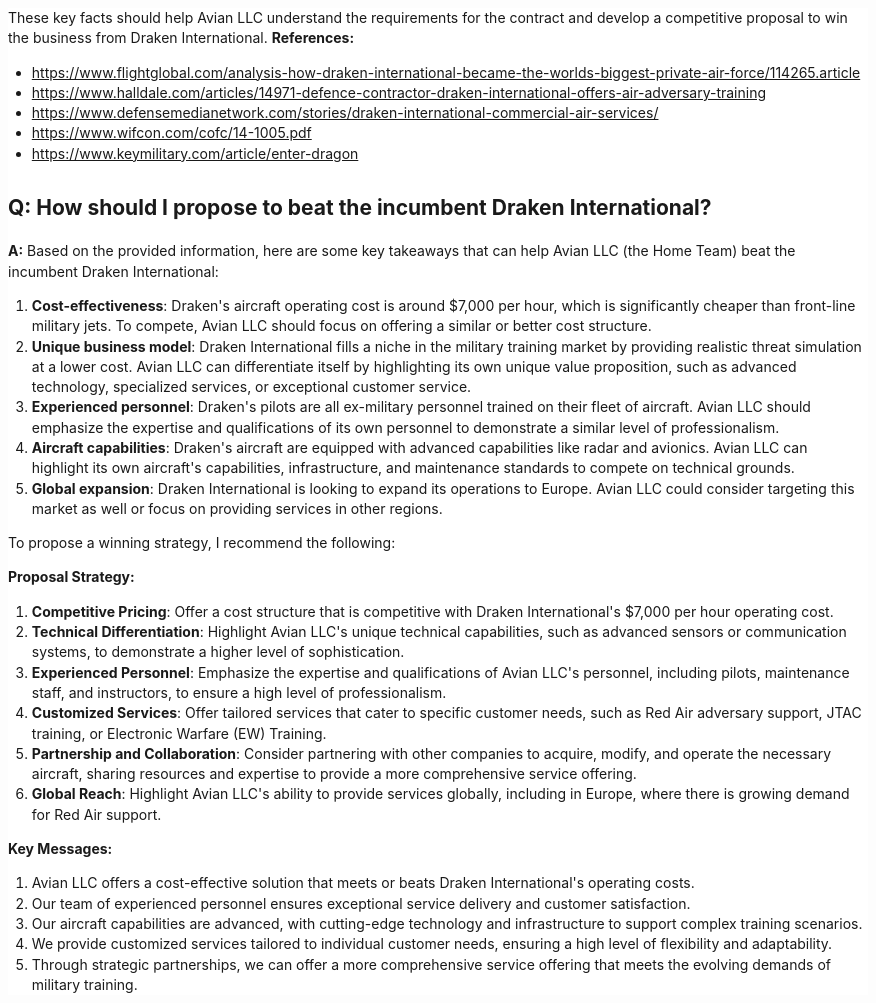 These key facts should help Avian LLC understand the requirements for the contract and develop a competitive proposal to win the business from Draken International.
**References:**
- https://www.flightglobal.com/analysis-how-draken-international-became-the-worlds-biggest-private-air-force/114265.article
- https://www.halldale.com/articles/14971-defence-contractor-draken-international-offers-air-adversary-training
- https://www.defensemedianetwork.com/stories/draken-international-commercial-air-services/
- https://www.wifcon.com/cofc/14-1005.pdf
- https://www.keymilitary.com/article/enter-dragon

## Q: How should I propose to beat the incumbent Draken International?
**A:** Based on the provided information, here are some key takeaways that can help Avian LLC (the Home Team) beat the incumbent Draken International:

1. **Cost-effectiveness**: Draken's aircraft operating cost is around $7,000 per hour, which is significantly cheaper than front-line military jets. To compete, Avian LLC should focus on offering a similar or better cost structure.
2. **Unique business model**: Draken International fills a niche in the military training market by providing realistic threat simulation at a lower cost. Avian LLC can differentiate itself by highlighting its own unique value proposition, such as advanced technology, specialized services, or exceptional customer service.
3. **Experienced personnel**: Draken's pilots are all ex-military personnel trained on their fleet of aircraft. Avian LLC should emphasize the expertise and qualifications of its own personnel to demonstrate a similar level of professionalism.
4. **Aircraft capabilities**: Draken's aircraft are equipped with advanced capabilities like radar and avionics. Avian LLC can highlight its own aircraft's capabilities, infrastructure, and maintenance standards to compete on technical grounds.
5. **Global expansion**: Draken International is looking to expand its operations to Europe. Avian LLC could consider targeting this market as well or focus on providing services in other regions.

To propose a winning strategy, I recommend the following:

**Proposal Strategy:**

1. **Competitive Pricing**: Offer a cost structure that is competitive with Draken International's $7,000 per hour operating cost.
2. **Technical Differentiation**: Highlight Avian LLC's unique technical capabilities, such as advanced sensors or communication systems, to demonstrate a higher level of sophistication.
3. **Experienced Personnel**: Emphasize the expertise and qualifications of Avian LLC's personnel, including pilots, maintenance staff, and instructors, to ensure a high level of professionalism.
4. **Customized Services**: Offer tailored services that cater to specific customer needs, such as Red Air adversary support, JTAC training, or Electronic Warfare (EW) Training.
5. **Partnership and Collaboration**: Consider partnering with other companies to acquire, modify, and operate the necessary aircraft, sharing resources and expertise to provide a more comprehensive service offering.
6. **Global Reach**: Highlight Avian LLC's ability to provide services globally, including in Europe, where there is growing demand for Red Air support.

**Key Messages:**

1. Avian LLC offers a cost-effective solution that meets or beats Draken International's operating costs.
2. Our team of experienced personnel ensures exceptional service delivery and customer satisfaction.
3. Our aircraft capabilities are advanced, with cutting-edge technology and infrastructure to support complex training scenarios.
4. We provide customized services tailored to individual customer needs, ensuring a high level of flexibility and adaptability.
5. Through strategic partnerships, we can offer a more comprehensive service offering that meets the evolving demands of military training.
